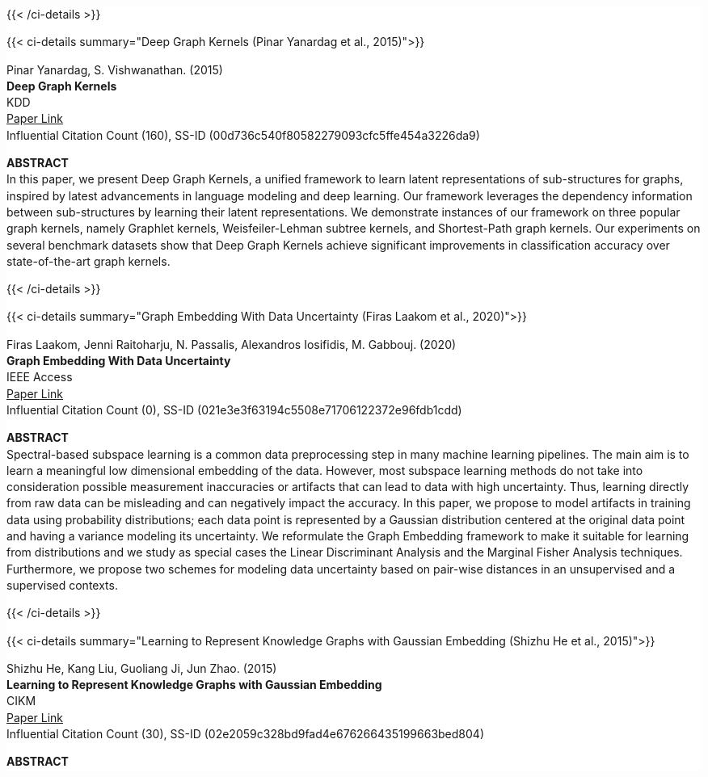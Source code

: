 {{< /ci-details >}}

{{< ci-details summary="Deep Graph Kernels (Pinar Yanardag et al., 2015)">}}

Pinar Yanardag, S. Vishwanathan. (2015)  
**Deep Graph Kernels**  
KDD  
[Paper Link](https://www.semanticscholar.org/paper/00d736c540f80582279093cfc5ffe454a3226da9)  
Influential Citation Count (160), SS-ID (00d736c540f80582279093cfc5ffe454a3226da9)  

**ABSTRACT**  
In this paper, we present Deep Graph Kernels, a unified framework to learn latent representations of sub-structures for graphs, inspired by latest advancements in language modeling and deep learning. Our framework leverages the dependency information between sub-structures by learning their latent representations. We demonstrate instances of our framework on three popular graph kernels, namely Graphlet kernels, Weisfeiler-Lehman subtree kernels, and Shortest-Path graph kernels. Our experiments on several benchmark datasets show that Deep Graph Kernels achieve significant improvements in classification accuracy over state-of-the-art graph kernels.

{{< /ci-details >}}

{{< ci-details summary="Graph Embedding With Data Uncertainty (Firas Laakom et al., 2020)">}}

Firas Laakom, Jenni Raitoharju, N. Passalis, Alexandros Iosifidis, M. Gabbouj. (2020)  
**Graph Embedding With Data Uncertainty**  
IEEE Access  
[Paper Link](https://www.semanticscholar.org/paper/021e3e3f63194c5508e71706122372e96fdb1cdd)  
Influential Citation Count (0), SS-ID (021e3e3f63194c5508e71706122372e96fdb1cdd)  

**ABSTRACT**  
Spectral-based subspace learning is a common data preprocessing step in many machine learning pipelines. The main aim is to learn a meaningful low dimensional embedding of the data. However, most subspace learning methods do not take into consideration possible measurement inaccuracies or artifacts that can lead to data with high uncertainty. Thus, learning directly from raw data can be misleading and can negatively impact the accuracy. In this paper, we propose to model artifacts in training data using probability distributions; each data point is represented by a Gaussian distribution centered at the original data point and having a variance modeling its uncertainty. We reformulate the Graph Embedding framework to make it suitable for learning from distributions and we study as special cases the Linear Discriminant Analysis and the Marginal Fisher Analysis techniques. Furthermore, we propose two schemes for modeling data uncertainty based on pair-wise distances in an unsupervised and a supervised contexts.

{{< /ci-details >}}

{{< ci-details summary="Learning to Represent Knowledge Graphs with Gaussian Embedding (Shizhu He et al., 2015)">}}

Shizhu He, Kang Liu, Guoliang Ji, Jun Zhao. (2015)  
**Learning to Represent Knowledge Graphs with Gaussian Embedding**  
CIKM  
[Paper Link](https://www.semanticscholar.org/paper/02e2059c328bd9fad4e676266435199663bed804)  
Influential Citation Count (30), SS-ID (02e2059c328bd9fad4e676266435199663bed804)  

**ABSTRACT**  